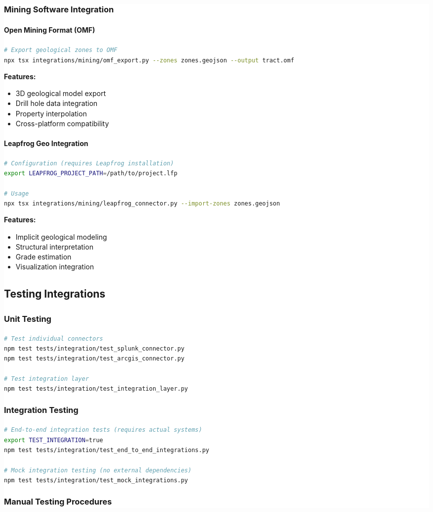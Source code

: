 ### Mining Software Integration

#### Open Mining Format (OMF)
```bash
# Export geological zones to OMF
npx tsx integrations/mining/omf_export.py --zones zones.geojson --output tract.omf
```

**Features:**
- 3D geological model export
- Drill hole data integration
- Property interpolation
- Cross-platform compatibility

#### Leapfrog Geo Integration
```bash
# Configuration (requires Leapfrog installation)
export LEAPFROG_PROJECT_PATH=/path/to/project.lfp

# Usage
npx tsx integrations/mining/leapfrog_connector.py --import-zones zones.geojson
```

**Features:**
- Implicit geological modeling
- Structural interpretation
- Grade estimation
- Visualization integration

## Testing Integrations

### Unit Testing
```bash
# Test individual connectors
npm test tests/integration/test_splunk_connector.py
npm test tests/integration/test_arcgis_connector.py

# Test integration layer
npm test tests/integration/test_integration_layer.py
```

### Integration Testing
```bash
# End-to-end integration tests (requires actual systems)
export TEST_INTEGRATION=true
npm test tests/integration/test_end_to_end_integrations.py

# Mock integration testing (no external dependencies)
npm test tests/integration/test_mock_integrations.py
```

### Manual Testing Procedures
